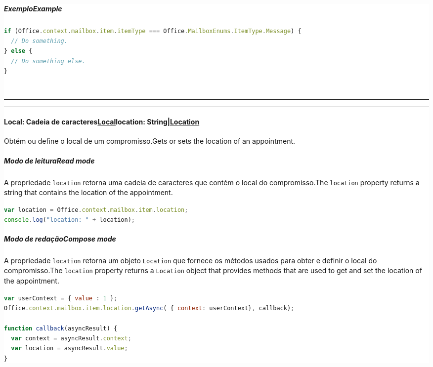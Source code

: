 ##### <a name="example"></a><span data-ttu-id="7c6be-432">Exemplo</span><span class="sxs-lookup"><span data-stu-id="7c6be-432">Example</span></span>

```js
if (Office.context.mailbox.item.itemType === Office.MailboxEnums.ItemType.Message) {
  // Do something.
} else {
  // Do something else.
}
```

<br>

---
---

#### <a name="location-stringlocationjavascriptapioutlookofficelocationviewoutlook-js-12"></a><span data-ttu-id="7c6be-433">Local: Cadeia de caracteres[Local](/javascript/api/outlook/office.location?view=outlook-js-1.2)</span><span class="sxs-lookup"><span data-stu-id="7c6be-433">location: String|[Location](/javascript/api/outlook/office.location?view=outlook-js-1.2)</span></span>

<span data-ttu-id="7c6be-434">Obtém ou define o local de um compromisso.</span><span class="sxs-lookup"><span data-stu-id="7c6be-434">Gets or sets the location of an appointment.</span></span>

##### <a name="read-mode"></a><span data-ttu-id="7c6be-435">Modo de leitura</span><span class="sxs-lookup"><span data-stu-id="7c6be-435">Read mode</span></span>

<span data-ttu-id="7c6be-436">A propriedade `location` retorna uma cadeia de caracteres que contém o local do compromisso.</span><span class="sxs-lookup"><span data-stu-id="7c6be-436">The `location` property returns a string that contains the location of the appointment.</span></span>

```js
var location = Office.context.mailbox.item.location;
console.log("location: " + location);
```

##### <a name="compose-mode"></a><span data-ttu-id="7c6be-437">Modo de redação</span><span class="sxs-lookup"><span data-stu-id="7c6be-437">Compose mode</span></span>

<span data-ttu-id="7c6be-438">A propriedade `location` retorna um objeto `Location` que fornece os métodos usados para obter e definir o local do compromisso.</span><span class="sxs-lookup"><span data-stu-id="7c6be-438">The `location` property returns a `Location` object that provides methods that are used to get and set the location of the appointment.</span></span>

```js
var userContext = { value : 1 };
Office.context.mailbox.item.location.getAsync( { context: userContext}, callback);

function callback(asyncResult) {
  var context = asyncResult.context;
  var location = asyncResult.value;
}
```

